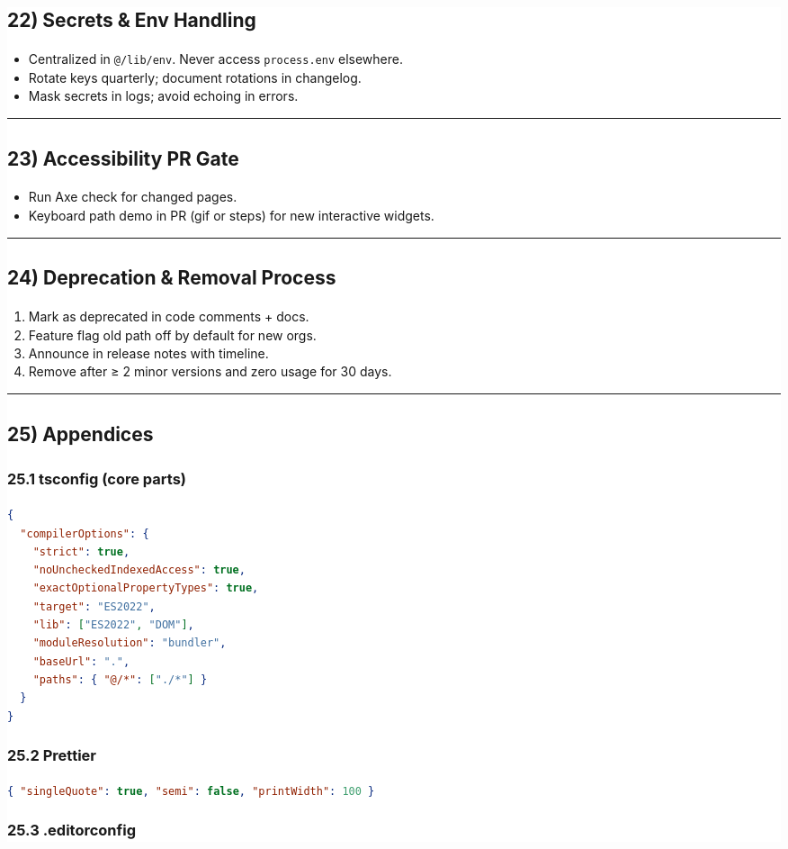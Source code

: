 
## 22) Secrets & Env Handling

* Centralized in `@/lib/env`. Never access `process.env` elsewhere.
* Rotate keys quarterly; document rotations in changelog.
* Mask secrets in logs; avoid echoing in errors.

---

## 23) Accessibility PR Gate

* Run Axe check for changed pages.
* Keyboard path demo in PR (gif or steps) for new interactive widgets.

---

## 24) Deprecation & Removal Process

1. Mark as deprecated in code comments + docs.
2. Feature flag old path off by default for new orgs.
3. Announce in release notes with timeline.
4. Remove after ≥ 2 minor versions and zero usage for 30 days.

---

## 25) Appendices

### 25.1 tsconfig (core parts)

```json
{
  "compilerOptions": {
    "strict": true,
    "noUncheckedIndexedAccess": true,
    "exactOptionalPropertyTypes": true,
    "target": "ES2022",
    "lib": ["ES2022", "DOM"],
    "moduleResolution": "bundler",
    "baseUrl": ".",
    "paths": { "@/*": ["./*"] }
  }
}
```

### 25.2 Prettier

```json
{ "singleQuote": true, "semi": false, "printWidth": 100 }
```

### 25.3 .editorconfig

